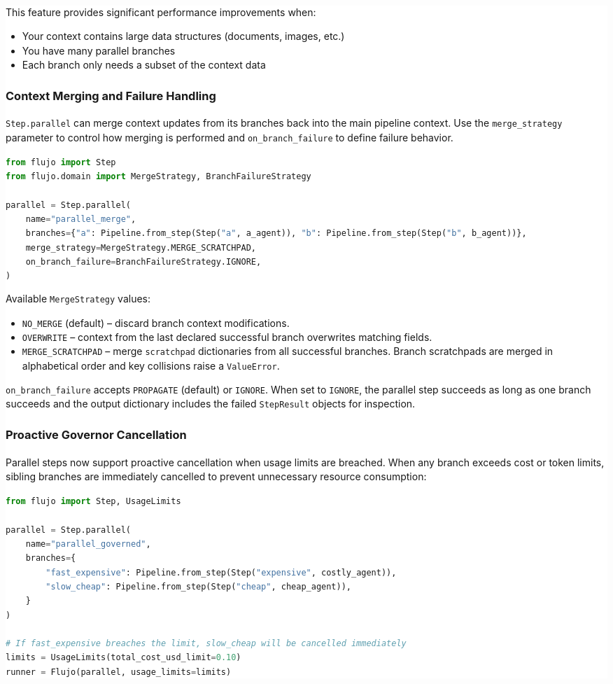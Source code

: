 This feature provides significant performance improvements when:
- Your context contains large data structures (documents, images, etc.)
- You have many parallel branches
- Each branch only needs a subset of the context data

### Context Merging and Failure Handling

`Step.parallel` can merge context updates from its branches back into the main
pipeline context. Use the `merge_strategy` parameter to control how merging is
performed and `on_branch_failure` to define failure behavior.

```python
from flujo import Step
from flujo.domain import MergeStrategy, BranchFailureStrategy

parallel = Step.parallel(
    name="parallel_merge",
    branches={"a": Pipeline.from_step(Step("a", a_agent)), "b": Pipeline.from_step(Step("b", b_agent))},
    merge_strategy=MergeStrategy.MERGE_SCRATCHPAD,
    on_branch_failure=BranchFailureStrategy.IGNORE,
)
```

Available `MergeStrategy` values:

- `NO_MERGE` (default) – discard branch context modifications.
- `OVERWRITE` – context from the last declared successful branch overwrites matching fields.
- `MERGE_SCRATCHPAD` – merge `scratchpad` dictionaries from all successful branches. Branch scratchpads are merged in alphabetical order and key collisions raise a `ValueError`.

`on_branch_failure` accepts `PROPAGATE` (default) or `IGNORE`. When set to
`IGNORE`, the parallel step succeeds as long as one branch succeeds and the
output dictionary includes the failed `StepResult` objects for inspection.

### Proactive Governor Cancellation

Parallel steps now support proactive cancellation when usage limits are breached. When any branch exceeds cost or token limits, sibling branches are immediately cancelled to prevent unnecessary resource consumption:

```python
from flujo import Step, UsageLimits

parallel = Step.parallel(
    name="parallel_governed",
    branches={
        "fast_expensive": Pipeline.from_step(Step("expensive", costly_agent)),
        "slow_cheap": Pipeline.from_step(Step("cheap", cheap_agent)),
    }
)

# If fast_expensive breaches the limit, slow_cheap will be cancelled immediately
limits = UsageLimits(total_cost_usd_limit=0.10)
runner = Flujo(parallel, usage_limits=limits)
```
